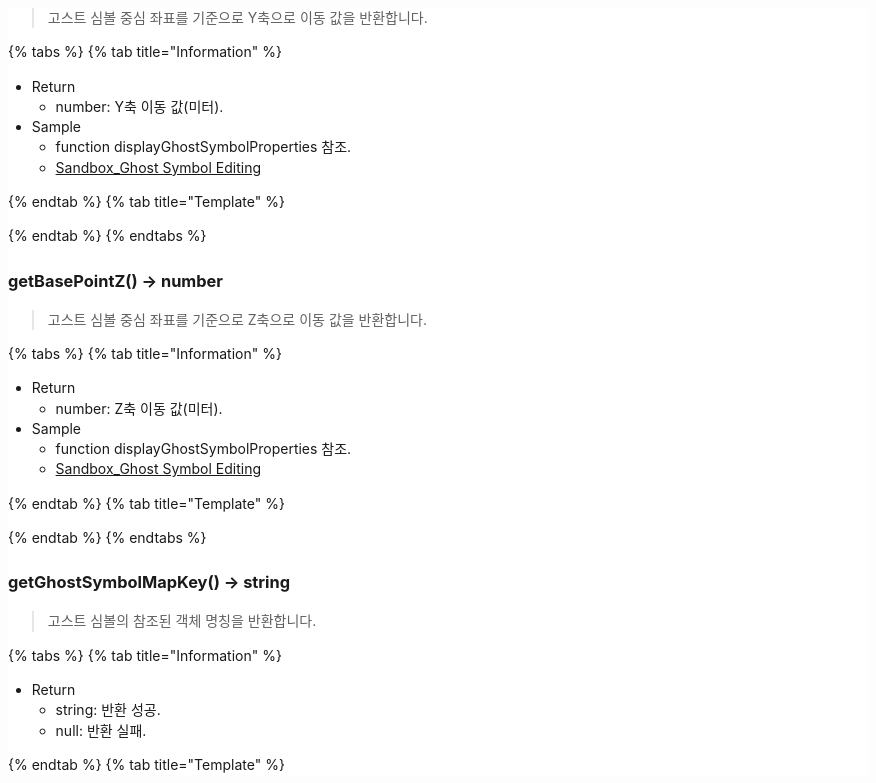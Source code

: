 > 고스트 심볼 중심 좌표를 기준으로 Y축으로 이동 값을 반환합니다.

{% tabs %}
{% tab title="Information" %}

-   Return
    -   number: Y축 이동 값(미터).
-   Sample
    -   function displayGhostSymbolProperties 참조.
    -   [Sandbox_Ghost Symbol Editing](https://sandbox.egiscloud.com/code/main.do?id=object_ghost_symbol_edit)

{% endtab %}
{% tab title="Template" %}

```javascript

```

{% endtab %}
{% endtabs %}

### getBasePointZ() → number

> 고스트 심볼 중심 좌표를 기준으로 Z축으로 이동 값을 반환합니다.

{% tabs %}
{% tab title="Information" %}

-   Return
    -   number: Z축 이동 값(미터).
-   Sample
    -   function displayGhostSymbolProperties 참조.
    -   [Sandbox_Ghost Symbol Editing](https://sandbox.egiscloud.com/code/main.do?id=object_ghost_symbol_edit)

{% endtab %}
{% tab title="Template" %}

```javascript

```

{% endtab %}
{% endtabs %}

### getGhostSymbolMapKey() → string

> 고스트 심볼의 참조된 객체 명칭을 반환합니다.

{% tabs %}
{% tab title="Information" %}

-   Return
    -   string: 반환 성공.
    -   null: 반환 실패.

{% endtab %}
{% tab title="Template" %}
